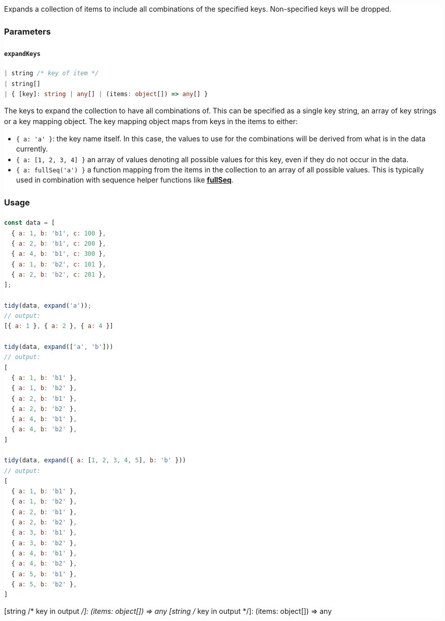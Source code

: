 Expands a collection of items to include all combinations of the specified keys. Non-specified keys will be dropped.

### Parameters

#### `expandKeys`

```ts
| string /* key of item */
| string[]
| { [key]: string | any[] | (items: object[]) => any[] }
```

The keys to expand the collection to have all combinations of. This can be specified as a single key string, an array of key strings or a key mapping object. The key mapping object maps from keys in the items to either:

- `{ a: 'a' }`: the key name itself. In this case, the values to use for the combinations will be derived from what is in the data currently. 
- `{ a: [1, 2, 3, 4] }` an array of values denoting all possible values for this key, even if they do not occur in the data.
- `{ a: fullSeq('a') }` a function mapping from the items in the collection to an array of all possible values. This is typically used in combination with sequence helper functions like [**fullSeq**](#fullseq). 


### Usage

```js
const data = [
  { a: 1, b: 'b1', c: 100 },
  { a: 2, b: 'b1', c: 200 },
  { a: 4, b: 'b1', c: 300 },
  { a: 1, b: 'b2', c: 101 },
  { a: 2, b: 'b2', c: 201 },
];

tidy(data, expand('a'));
// output:
[{ a: 1 }, { a: 2 }, { a: 4 }]

tidy(data, expand(['a', 'b']))
// output:
[
  { a: 1, b: 'b1' },
  { a: 1, b: 'b2' },
  { a: 2, b: 'b1' },
  { a: 2, b: 'b2' },
  { a: 4, b: 'b1' },
  { a: 4, b: 'b2' },
] 

tidy(data, expand({ a: [1, 2, 3, 4, 5], b: 'b' }))
// output:
[
  { a: 1, b: 'b1' },
  { a: 1, b: 'b2' },
  { a: 2, b: 'b1' },
  { a: 2, b: 'b2' },
  { a: 3, b: 'b1' },
  { a: 3, b: 'b2' },
  { a: 4, b: 'b1' },
  { a: 4, b: 'b2' },
  { a: 5, b: 'b1' },
  { a: 5, b: 'b2' },
] 
```

  [string /* key in output */]: (items: object[]) => any
  [string /* key in output */]: (items: object[]) => any